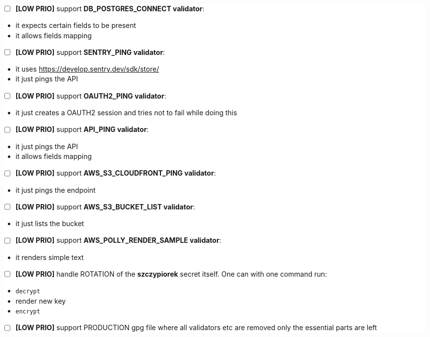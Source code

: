 - [ ] **[LOW PRIO]** support **DB_POSTGRES_CONNECT validator**:
* it expects certain fields to be present
* it allows fields mapping

- [ ] **[LOW PRIO]** support **SENTRY_PING validator**:
* it uses https://develop.sentry.dev/sdk/store/
* it just pings the API

- [ ] **[LOW PRIO]** support **OAUTH2_PING validator**:
* it just creates a OAUTH2 session and tries not to fail while doing this

- [ ] **[LOW PRIO]** support **API_PING validator**:
* it just pings the API
* it allows fields mapping

- [ ] **[LOW PRIO]** support **AWS_S3_CLOUDFRONT_PING validator**:
* it just pings the endpoint

- [ ] **[LOW PRIO]** support **AWS_S3_BUCKET_LIST validator**:
* it just lists the bucket

- [ ] **[LOW PRIO]** support **AWS_POLLY_RENDER_SAMPLE validator**:
* it renders simple text

- [ ] **[LOW PRIO]** handle ROTATION of the **szczypiorek** secret itself. One can with one command run:
* `decrypt`
* render new key
* `encrypt`

- [ ] **[LOW PRIO]** support PRODUCTION gpg file where all validators etc are removed only the essential parts are left
